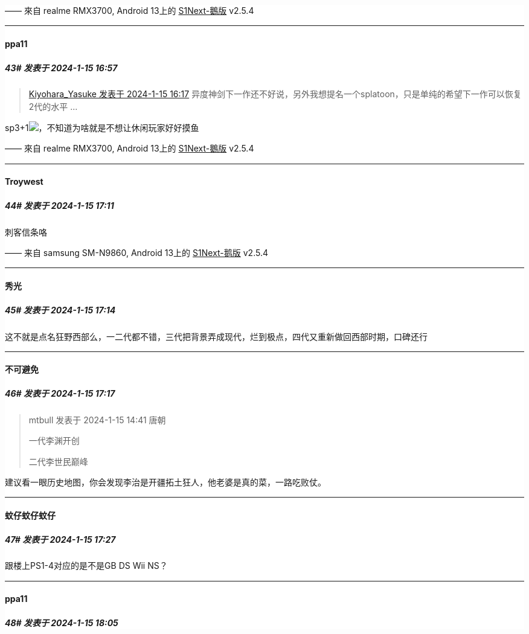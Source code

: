—— 來自 realme RMX3700, Android 13上的 [S1Next-鵝版](https://github.com/ykrank/S1-Next/releases) v2.5.4

*****

####  ppa11  
##### 43#       发表于 2024-1-15 16:57

<blockquote><a href="httphttps://bbs.saraba1st.com/2b/forum.php?mod=redirect&amp;goto=findpost&amp;pid=63656296&amp;ptid=2168057" target="_blank">Kiyohara_Yasuke 发表于 2024-1-15 16:17</a>
异度神剑下一作还不好说，另外我想提名一个splatoon，只是单纯的希望下一作可以恢复2代的水平 ...</blockquote>
sp3+1<img src="https://static.saraba1st.com/image/smiley/face2017/001.png" referrerpolicy="no-referrer">，不知道为啥就是不想让休闲玩家好好摸鱼

—— 來自 realme RMX3700, Android 13上的 [S1Next-鵝版](https://github.com/ykrank/S1-Next/releases) v2.5.4

*****

####  Troywest  
##### 44#       发表于 2024-1-15 17:11

刺客信条咯

—— 来自 samsung SM-N9860, Android 13上的 [S1Next-鹅版](https://github.com/ykrank/S1-Next/releases) v2.5.4

*****

####  秀光  
##### 45#       发表于 2024-1-15 17:14

这不就是点名狂野西部么，一二代都不错，三代把背景弄成现代，烂到极点，四代又重新做回西部时期，口碑还行

*****

####  不可避免  
##### 46#       发表于 2024-1-15 17:17

<blockquote>mtbull 发表于 2024-1-15 14:41
唐朝

一代李渊开创

二代李世民巅峰
</blockquote>
建议看一眼历史地图，你会发现李治是开疆拓土狂人，他老婆是真的菜，一路吃败仗。

*****

####  蚊仔蚊仔蚊仔  
##### 47#       发表于 2024-1-15 17:27

跟楼上PS1-4对应的是不是GB DS Wii NS？

*****

####  ppa11  
##### 48#       发表于 2024-1-15 18:05
